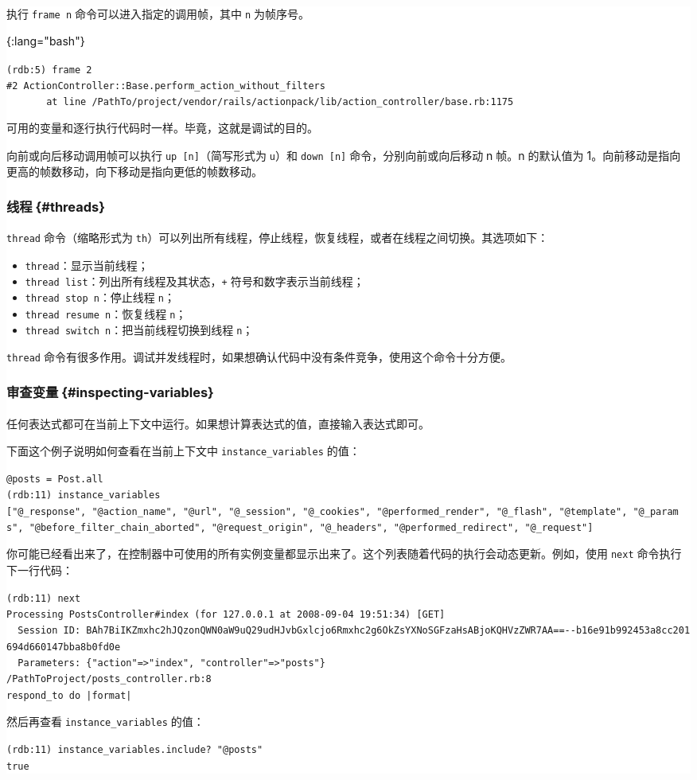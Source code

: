 执行 `frame n` 命令可以进入指定的调用帧，其中 `n` 为帧序号。

{:lang="bash"}
~~~
(rdb:5) frame 2
#2 ActionController::Base.perform_action_without_filters
       at line /PathTo/project/vendor/rails/actionpack/lib/action_controller/base.rb:1175
~~~

可用的变量和逐行执行代码时一样。毕竟，这就是调试的目的。

向前或向后移动调用帧可以执行 `up [n]`（简写形式为 `u`）和 `down [n]` 命令，分别向前或向后移动 n 帧。n 的默认值为 1。向前移动是指向更高的帧数移动，向下移动是指向更低的帧数移动。

### 线程 {#threads}

`thread` 命令（缩略形式为 `th`）可以列出所有线程，停止线程，恢复线程，或者在线程之间切换。其选项如下：

* `thread`：显示当前线程；
* `thread list`：列出所有线程及其状态，`+` 符号和数字表示当前线程；
* `thread stop n`：停止线程 `n`；
* `thread resume n`：恢复线程 `n`；
* `thread switch n`：把当前线程切换到线程 `n`；

`thread` 命令有很多作用。调试并发线程时，如果想确认代码中没有条件竞争，使用这个命令十分方便。

### 审查变量 {#inspecting-variables}

任何表达式都可在当前上下文中运行。如果想计算表达式的值，直接输入表达式即可。

下面这个例子说明如何查看在当前上下文中 `instance_variables` 的值：

~~~
@posts = Post.all
(rdb:11) instance_variables
["@_response", "@action_name", "@url", "@_session", "@_cookies", "@performed_render", "@_flash", "@template", "@_params", "@before_filter_chain_aborted", "@request_origin", "@_headers", "@performed_redirect", "@_request"]
~~~

你可能已经看出来了，在控制器中可使用的所有实例变量都显示出来了。这个列表随着代码的执行会动态更新。例如，使用 `next` 命令执行下一行代码：

~~~
(rdb:11) next
Processing PostsController#index (for 127.0.0.1 at 2008-09-04 19:51:34) [GET]
  Session ID: BAh7BiIKZmxhc2hJQzonQWN0aW9uQ29udHJvbGxlcjo6Rmxhc2g6OkZsYXNoSGFzaHsABjoKQHVzZWR7AA==--b16e91b992453a8cc201694d660147bba8b0fd0e
  Parameters: {"action"=>"index", "controller"=>"posts"}
/PathToProject/posts_controller.rb:8
respond_to do |format|
~~~

然后再查看 `instance_variables` 的值：

~~~
(rdb:11) instance_variables.include? "@posts"
true
~~~
